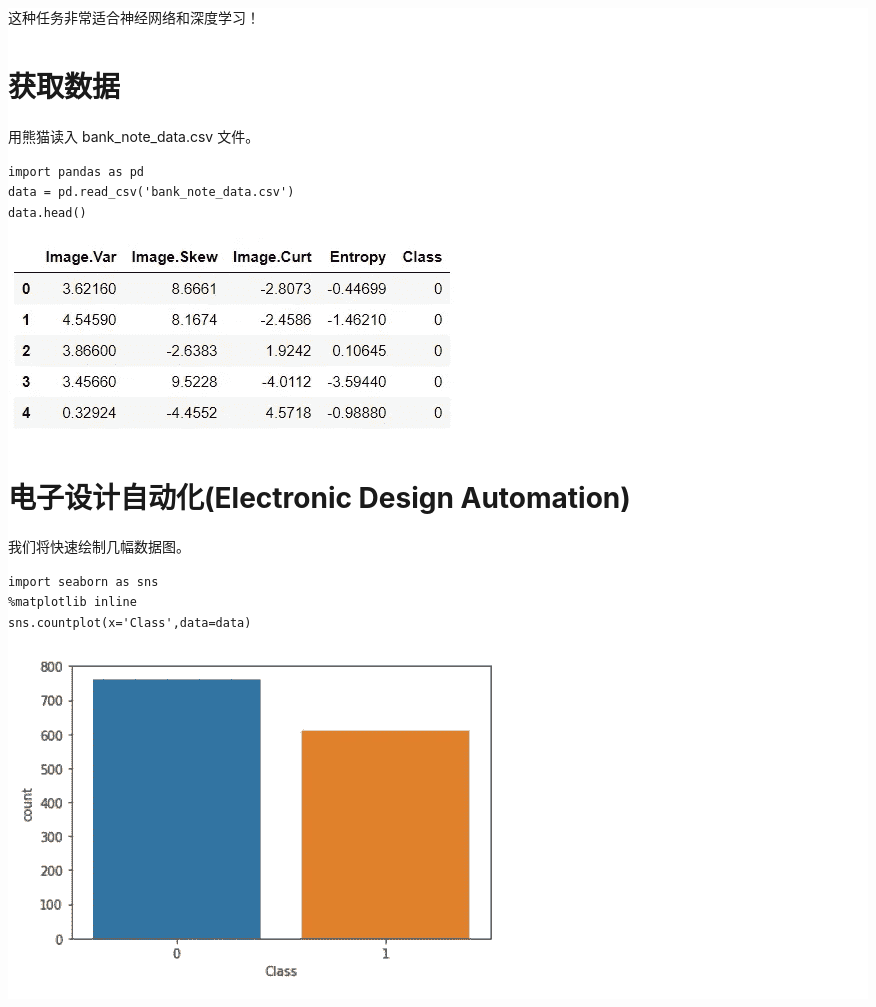 这种任务非常适合神经网络和深度学习！

# 获取数据

用熊猫读入 bank_note_data.csv 文件。

```
import pandas as pd
data = pd.read_csv('bank_note_data.csv')
data.head()
```

![](img/62fecd824dbf8ac404eb707ac0b69d7b.png)

# 电子设计自动化(Electronic Design Automation)

我们将快速绘制几幅数据图。

```
import seaborn as sns
%matplotlib inline
sns.countplot(x='Class',data=data)
```

![](img/8af85eabde8d87bae3b96118dbb56552.png)
